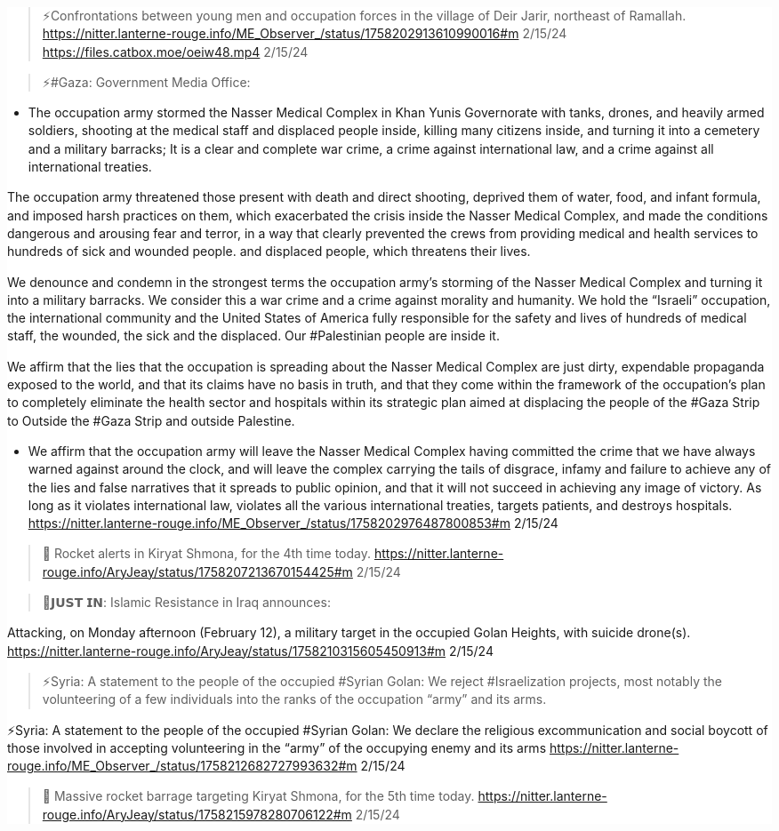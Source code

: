 >⚡️Confrontations between young men and occupation forces in the village of Deir Jarir, northeast of Ramallah.
https://nitter.lanterne-rouge.info/ME_Observer_/status/1758202913610990016#m  2/15/24
https://files.catbox.moe/oeiw48.mp4  2/15/24

>⚡️#Gaza: Government Media Office:
- The occupation army stormed the Nasser Medical Complex in Khan Yunis Governorate with tanks, drones, and heavily armed soldiers, shooting at the medical staff and displaced people inside, killing many citizens inside, and turning it into a cemetery and a military barracks; It is a clear and complete war crime, a crime against international law, and a crime against all international treaties.

The occupation army threatened those present with death and direct shooting, deprived them of water, food, and infant formula, and imposed harsh practices on them, which exacerbated the crisis inside the Nasser Medical Complex, and made the conditions dangerous and arousing fear and terror, in a way that clearly prevented the crews from providing medical and health services to hundreds of sick and wounded people. and displaced people, which threatens their lives.

We denounce and condemn in the strongest terms the occupation army’s storming of the Nasser Medical Complex and turning it into a military barracks. We consider this a war crime and a crime against morality and humanity. We hold the “Israeli” occupation, the international community and the United States of America fully responsible for the safety and lives of hundreds of medical staff, the wounded, the sick and the displaced. Our #Palestinian people are inside it.

We affirm that the lies that the occupation is spreading about the Nasser Medical Complex are just dirty, expendable propaganda exposed to the world, and that its claims have no basis in truth, and that they come within the framework of the occupation’s plan to completely eliminate the health sector and hospitals within its strategic plan aimed at displacing the people of the #Gaza Strip to Outside the #Gaza Strip and outside Palestine.

- We affirm that the occupation army will leave the Nasser Medical Complex having committed the crime that we have always warned against around the clock, and will leave the complex carrying the tails of disgrace, infamy and failure to achieve any of the lies and false narratives that it spreads to public opinion, and that it will not succeed in achieving any image of victory. As long as it violates international law, violates all the various international treaties, targets patients, and destroys hospitals.
https://nitter.lanterne-rouge.info/ME_Observer_/status/1758202976487800853#m  2/15/24

>🚨 Rocket alerts in Kiryat Shmona, for the 4th time today.
https://nitter.lanterne-rouge.info/AryJeay/status/1758207213670154425#m  2/15/24

>🛑𝗝𝗨𝗦𝗧 𝗜𝗡: Islamic Resistance in Iraq announces:

Attacking, on Monday afternoon (February 12), a military target in the occupied Golan Heights, with suicide drone(s).
https://nitter.lanterne-rouge.info/AryJeay/status/1758210315605450913#m  2/15/24

>⚡️Syria: A statement to the people of the occupied #Syrian Golan: We reject #Israelization projects, most notably the volunteering of a few individuals into the ranks of the occupation “army” and its arms.

⚡️Syria: A statement to the people of the occupied #Syrian Golan: We declare the religious excommunication and social boycott of those involved in accepting volunteering in the “army” of the occupying enemy and its arms
https://nitter.lanterne-rouge.info/ME_Observer_/status/1758212682727993632#m  2/15/24

>🚨 Massive rocket barrage targeting Kiryat Shmona, for the 5th time today.
https://nitter.lanterne-rouge.info/AryJeay/status/1758215978280706122#m  2/15/24
